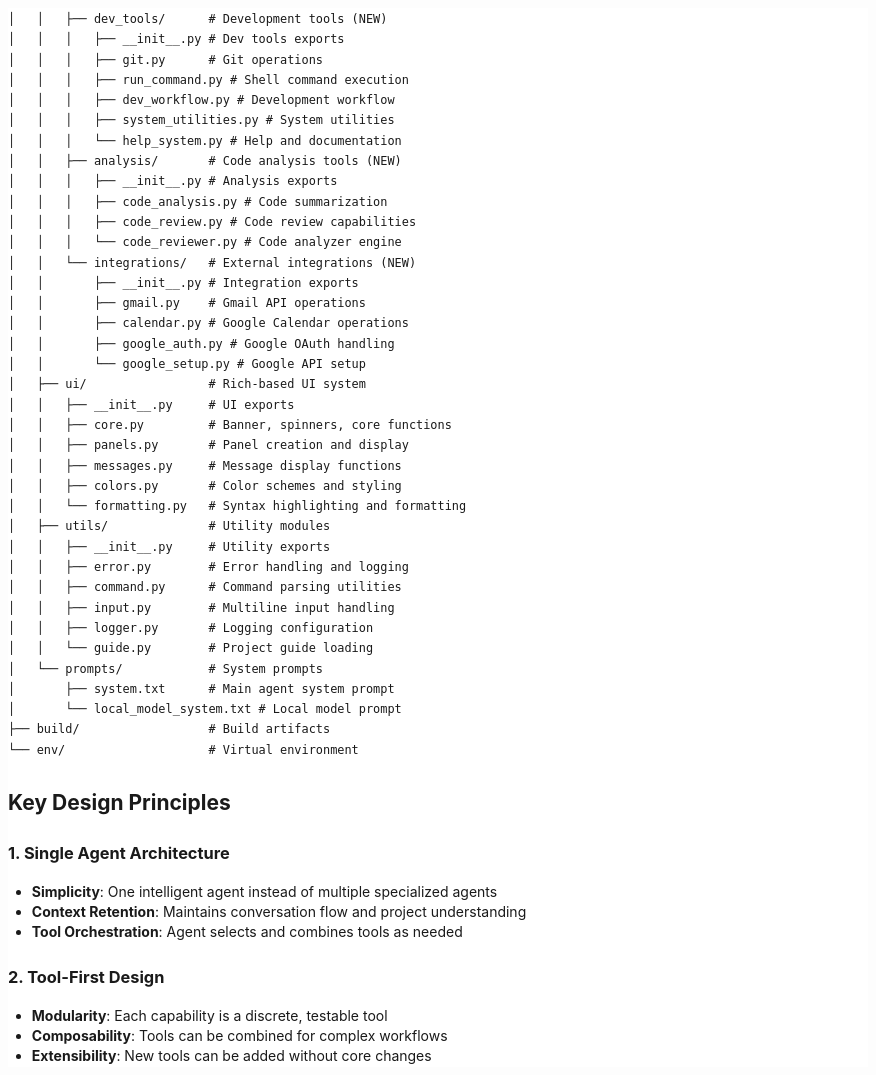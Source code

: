 ```
│   │   ├── dev_tools/      # Development tools (NEW)
│   │   │   ├── __init__.py # Dev tools exports
│   │   │   ├── git.py      # Git operations
│   │   │   ├── run_command.py # Shell command execution
│   │   │   ├── dev_workflow.py # Development workflow
│   │   │   ├── system_utilities.py # System utilities
│   │   │   └── help_system.py # Help and documentation
│   │   ├── analysis/       # Code analysis tools (NEW)
│   │   │   ├── __init__.py # Analysis exports
│   │   │   ├── code_analysis.py # Code summarization
│   │   │   ├── code_review.py # Code review capabilities
│   │   │   └── code_reviewer.py # Code analyzer engine
│   │   └── integrations/   # External integrations (NEW)
│   │       ├── __init__.py # Integration exports
│   │       ├── gmail.py    # Gmail API operations
│   │       ├── calendar.py # Google Calendar operations
│   │       ├── google_auth.py # Google OAuth handling
│   │       └── google_setup.py # Google API setup
│   ├── ui/                 # Rich-based UI system
│   │   ├── __init__.py     # UI exports
│   │   ├── core.py         # Banner, spinners, core functions
│   │   ├── panels.py       # Panel creation and display
│   │   ├── messages.py     # Message display functions
│   │   ├── colors.py       # Color schemes and styling
│   │   └── formatting.py   # Syntax highlighting and formatting
│   ├── utils/              # Utility modules
│   │   ├── __init__.py     # Utility exports
│   │   ├── error.py        # Error handling and logging
│   │   ├── command.py      # Command parsing utilities
│   │   ├── input.py        # Multiline input handling
│   │   ├── logger.py       # Logging configuration
│   │   └── guide.py        # Project guide loading
│   └── prompts/            # System prompts
│       ├── system.txt      # Main agent system prompt
│       └── local_model_system.txt # Local model prompt
├── build/                  # Build artifacts
└── env/                    # Virtual environment
```

## Key Design Principles

### 1. Single Agent Architecture
- **Simplicity**: One intelligent agent instead of multiple specialized agents
- **Context Retention**: Maintains conversation flow and project understanding
- **Tool Orchestration**: Agent selects and combines tools as needed

### 2. Tool-First Design
- **Modularity**: Each capability is a discrete, testable tool
- **Composability**: Tools can be combined for complex workflows
- **Extensibility**: New tools can be added without core changes
